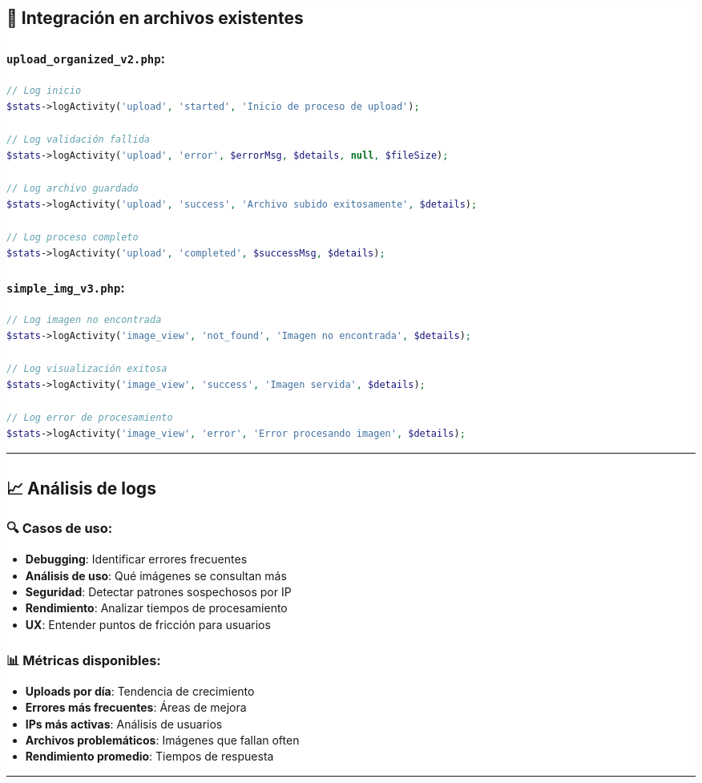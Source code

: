 ## 🔧 Integración en archivos existentes

### **`upload_organized_v2.php`:**

```php
// Log inicio
$stats->logActivity('upload', 'started', 'Inicio de proceso de upload');

// Log validación fallida
$stats->logActivity('upload', 'error', $errorMsg, $details, null, $fileSize);

// Log archivo guardado
$stats->logActivity('upload', 'success', 'Archivo subido exitosamente', $details);

// Log proceso completo
$stats->logActivity('upload', 'completed', $successMsg, $details);
```

### **`simple_img_v3.php`:**

```php
// Log imagen no encontrada
$stats->logActivity('image_view', 'not_found', 'Imagen no encontrada', $details);

// Log visualización exitosa
$stats->logActivity('image_view', 'success', 'Imagen servida', $details);

// Log error de procesamiento
$stats->logActivity('image_view', 'error', 'Error procesando imagen', $details);
```

---

## 📈 Análisis de logs

### **🔍 Casos de uso:**

- **Debugging**: Identificar errores frecuentes
- **Análisis de uso**: Qué imágenes se consultan más
- **Seguridad**: Detectar patrones sospechosos por IP
- **Rendimiento**: Analizar tiempos de procesamiento
- **UX**: Entender puntos de fricción para usuarios

### **📊 Métricas disponibles:**

- **Uploads por día**: Tendencia de crecimiento
- **Errores más frecuentes**: Áreas de mejora
- **IPs más activas**: Análisis de usuarios
- **Archivos problemáticos**: Imágenes que fallan often
- **Rendimiento promedio**: Tiempos de respuesta

---
